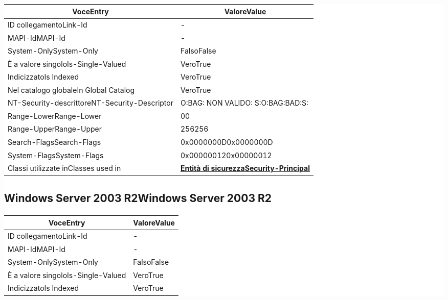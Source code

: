 

| <span data-ttu-id="bb420-161">Voce</span><span class="sxs-lookup"><span data-stu-id="bb420-161">Entry</span></span> | <span data-ttu-id="bb420-162">Valore</span><span class="sxs-lookup"><span data-stu-id="bb420-162">Value</span></span> |
|------------------------|--------------------------------------------------------------|
| <span data-ttu-id="bb420-163">ID collegamento</span><span class="sxs-lookup"><span data-stu-id="bb420-163">Link-Id</span></span>                | \-                                                           |
| <span data-ttu-id="bb420-164">MAPI-Id</span><span class="sxs-lookup"><span data-stu-id="bb420-164">MAPI-Id</span></span>                | \-                                                           |
| <span data-ttu-id="bb420-165">System-Only</span><span class="sxs-lookup"><span data-stu-id="bb420-165">System-Only</span></span>            | <span data-ttu-id="bb420-166">Falso</span><span class="sxs-lookup"><span data-stu-id="bb420-166">False</span></span>                                                        |
| <span data-ttu-id="bb420-167">È a valore singolo</span><span class="sxs-lookup"><span data-stu-id="bb420-167">Is-Single-Valued</span></span>       | <span data-ttu-id="bb420-168">Vero</span><span class="sxs-lookup"><span data-stu-id="bb420-168">True</span></span>                                                         |
| <span data-ttu-id="bb420-169">Indicizzato</span><span class="sxs-lookup"><span data-stu-id="bb420-169">Is Indexed</span></span>             | <span data-ttu-id="bb420-170">Vero</span><span class="sxs-lookup"><span data-stu-id="bb420-170">True</span></span>                                                         |
| <span data-ttu-id="bb420-171">Nel catalogo globale</span><span class="sxs-lookup"><span data-stu-id="bb420-171">In Global Catalog</span></span>      | <span data-ttu-id="bb420-172">Vero</span><span class="sxs-lookup"><span data-stu-id="bb420-172">True</span></span>                                                         |
| <span data-ttu-id="bb420-173">NT-Security-descrittore</span><span class="sxs-lookup"><span data-stu-id="bb420-173">NT-Security-Descriptor</span></span> | <span data-ttu-id="bb420-174">O:BAG: NON VALIDO: S:</span><span class="sxs-lookup"><span data-stu-id="bb420-174">O:BAG:BAD:S:</span></span>                                                 |
| <span data-ttu-id="bb420-175">Range-Lower</span><span class="sxs-lookup"><span data-stu-id="bb420-175">Range-Lower</span></span>            | <span data-ttu-id="bb420-176">0</span><span class="sxs-lookup"><span data-stu-id="bb420-176">0</span></span>                                                            |
| <span data-ttu-id="bb420-177">Range-Upper</span><span class="sxs-lookup"><span data-stu-id="bb420-177">Range-Upper</span></span>            | <span data-ttu-id="bb420-178">256</span><span class="sxs-lookup"><span data-stu-id="bb420-178">256</span></span>                                                          |
| <span data-ttu-id="bb420-179">Search-Flags</span><span class="sxs-lookup"><span data-stu-id="bb420-179">Search-Flags</span></span>           | <span data-ttu-id="bb420-180">0x0000000D</span><span class="sxs-lookup"><span data-stu-id="bb420-180">0x0000000D</span></span>                                                   |
| <span data-ttu-id="bb420-181">System-Flags</span><span class="sxs-lookup"><span data-stu-id="bb420-181">System-Flags</span></span>           | <span data-ttu-id="bb420-182">0x00000012</span><span class="sxs-lookup"><span data-stu-id="bb420-182">0x00000012</span></span>                                                   |
| <span data-ttu-id="bb420-183">Classi utilizzate in</span><span class="sxs-lookup"><span data-stu-id="bb420-183">Classes used in</span></span>        | [<span data-ttu-id="bb420-184">**Entità di sicurezza**</span><span class="sxs-lookup"><span data-stu-id="bb420-184">**Security-Principal**</span></span>](c-securityprincipal.md)<br/> |



## <a name="windows-server-2003-r2"></a><span data-ttu-id="bb420-185">Windows Server 2003 R2</span><span class="sxs-lookup"><span data-stu-id="bb420-185">Windows Server 2003 R2</span></span>



| <span data-ttu-id="bb420-186">Voce</span><span class="sxs-lookup"><span data-stu-id="bb420-186">Entry</span></span> | <span data-ttu-id="bb420-187">Valore</span><span class="sxs-lookup"><span data-stu-id="bb420-187">Value</span></span> |
|------------------------|--------------------------------------------------------------|
| <span data-ttu-id="bb420-188">ID collegamento</span><span class="sxs-lookup"><span data-stu-id="bb420-188">Link-Id</span></span>                | \-                                                           |
| <span data-ttu-id="bb420-189">MAPI-Id</span><span class="sxs-lookup"><span data-stu-id="bb420-189">MAPI-Id</span></span>                | \-                                                           |
| <span data-ttu-id="bb420-190">System-Only</span><span class="sxs-lookup"><span data-stu-id="bb420-190">System-Only</span></span>            | <span data-ttu-id="bb420-191">Falso</span><span class="sxs-lookup"><span data-stu-id="bb420-191">False</span></span>                                                        |
| <span data-ttu-id="bb420-192">È a valore singolo</span><span class="sxs-lookup"><span data-stu-id="bb420-192">Is-Single-Valued</span></span>       | <span data-ttu-id="bb420-193">Vero</span><span class="sxs-lookup"><span data-stu-id="bb420-193">True</span></span>                                                         |
| <span data-ttu-id="bb420-194">Indicizzato</span><span class="sxs-lookup"><span data-stu-id="bb420-194">Is Indexed</span></span>             | <span data-ttu-id="bb420-195">Vero</span><span class="sxs-lookup"><span data-stu-id="bb420-195">True</span></span>                                                         |